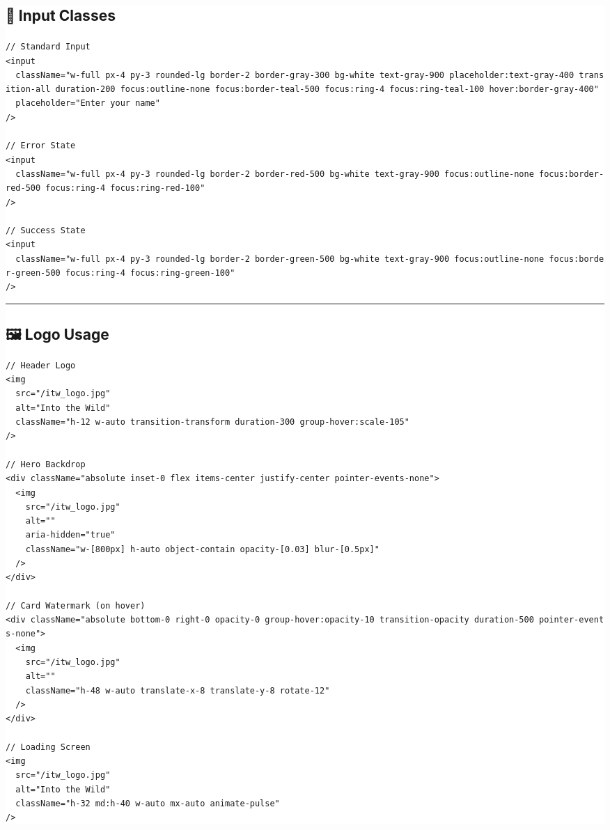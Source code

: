 
## 📝 Input Classes

```tsx
// Standard Input
<input 
  className="w-full px-4 py-3 rounded-lg border-2 border-gray-300 bg-white text-gray-900 placeholder:text-gray-400 transition-all duration-200 focus:outline-none focus:border-teal-500 focus:ring-4 focus:ring-teal-100 hover:border-gray-400"
  placeholder="Enter your name"
/>

// Error State
<input 
  className="w-full px-4 py-3 rounded-lg border-2 border-red-500 bg-white text-gray-900 focus:outline-none focus:border-red-500 focus:ring-4 focus:ring-red-100"
/>

// Success State
<input 
  className="w-full px-4 py-3 rounded-lg border-2 border-green-500 bg-white text-gray-900 focus:outline-none focus:border-green-500 focus:ring-4 focus:ring-green-100"
/>
```

---

## 🖼️ Logo Usage

```tsx
// Header Logo
<img 
  src="/itw_logo.jpg" 
  alt="Into the Wild" 
  className="h-12 w-auto transition-transform duration-300 group-hover:scale-105"
/>

// Hero Backdrop
<div className="absolute inset-0 flex items-center justify-center pointer-events-none">
  <img 
    src="/itw_logo.jpg" 
    alt="" 
    aria-hidden="true"
    className="w-[800px] h-auto object-contain opacity-[0.03] blur-[0.5px]"
  />
</div>

// Card Watermark (on hover)
<div className="absolute bottom-0 right-0 opacity-0 group-hover:opacity-10 transition-opacity duration-500 pointer-events-none">
  <img 
    src="/itw_logo.jpg" 
    alt="" 
    className="h-48 w-auto translate-x-8 translate-y-8 rotate-12"
  />
</div>

// Loading Screen
<img 
  src="/itw_logo.jpg" 
  alt="Into the Wild" 
  className="h-32 md:h-40 w-auto mx-auto animate-pulse"
/>

```
